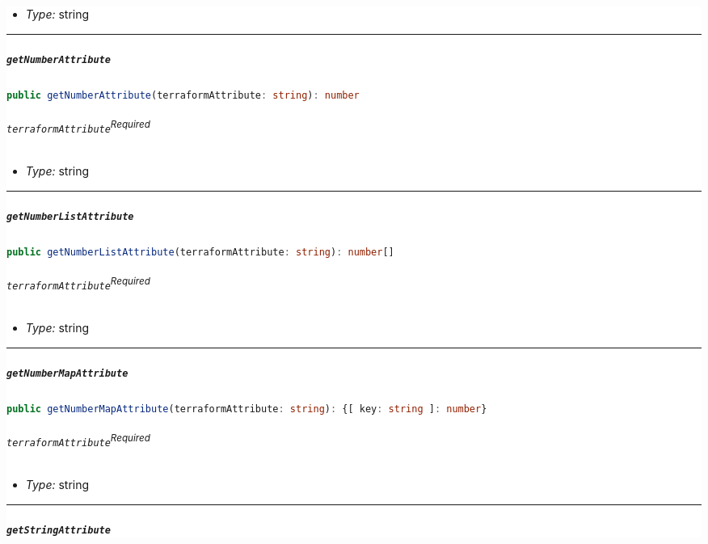 - *Type:* string

---

##### `getNumberAttribute` <a name="getNumberAttribute" id="@cdktf/provider-snowflake.accountPasswordPolicyAttachment.AccountPasswordPolicyAttachment.getNumberAttribute"></a>

```typescript
public getNumberAttribute(terraformAttribute: string): number
```

###### `terraformAttribute`<sup>Required</sup> <a name="terraformAttribute" id="@cdktf/provider-snowflake.accountPasswordPolicyAttachment.AccountPasswordPolicyAttachment.getNumberAttribute.parameter.terraformAttribute"></a>

- *Type:* string

---

##### `getNumberListAttribute` <a name="getNumberListAttribute" id="@cdktf/provider-snowflake.accountPasswordPolicyAttachment.AccountPasswordPolicyAttachment.getNumberListAttribute"></a>

```typescript
public getNumberListAttribute(terraformAttribute: string): number[]
```

###### `terraformAttribute`<sup>Required</sup> <a name="terraformAttribute" id="@cdktf/provider-snowflake.accountPasswordPolicyAttachment.AccountPasswordPolicyAttachment.getNumberListAttribute.parameter.terraformAttribute"></a>

- *Type:* string

---

##### `getNumberMapAttribute` <a name="getNumberMapAttribute" id="@cdktf/provider-snowflake.accountPasswordPolicyAttachment.AccountPasswordPolicyAttachment.getNumberMapAttribute"></a>

```typescript
public getNumberMapAttribute(terraformAttribute: string): {[ key: string ]: number}
```

###### `terraformAttribute`<sup>Required</sup> <a name="terraformAttribute" id="@cdktf/provider-snowflake.accountPasswordPolicyAttachment.AccountPasswordPolicyAttachment.getNumberMapAttribute.parameter.terraformAttribute"></a>

- *Type:* string

---

##### `getStringAttribute` <a name="getStringAttribute" id="@cdktf/provider-snowflake.accountPasswordPolicyAttachment.AccountPasswordPolicyAttachment.getStringAttribute"></a>
